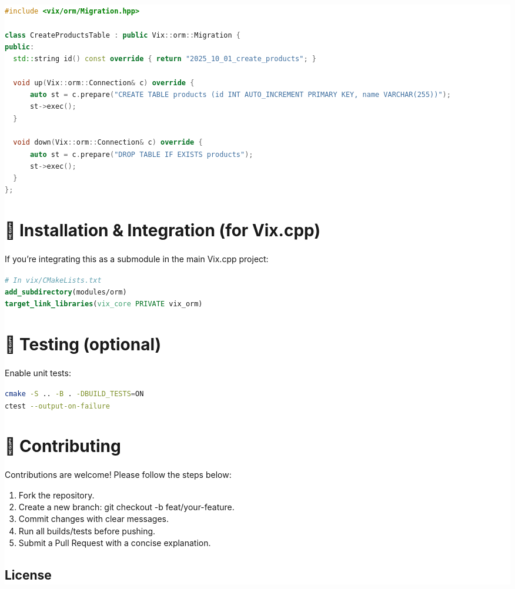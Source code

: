 ```cpp
#include <vix/orm/Migration.hpp>

class CreateProductsTable : public Vix::orm::Migration {
public:
  std::string id() const override { return "2025_10_01_create_products"; }

  void up(Vix::orm::Connection& c) override {
      auto st = c.prepare("CREATE TABLE products (id INT AUTO_INCREMENT PRIMARY KEY, name VARCHAR(255))");
      st->exec();
  }

  void down(Vix::orm::Connection& c) override {
      auto st = c.prepare("DROP TABLE IF EXISTS products");
      st->exec();
  }
};
```

# 🧰 Installation & Integration (for Vix.cpp)

If you’re integrating this as a submodule in the main Vix.cpp project:

```cmake
# In vix/CMakeLists.txt
add_subdirectory(modules/orm)
target_link_libraries(vix_core PRIVATE vix_orm)
```

# 🧪 Testing (optional)

Enable unit tests:

```bash
cmake -S .. -B . -DBUILD_TESTS=ON
ctest --output-on-failure
```

# 🤝 Contributing

Contributions are welcome!
Please follow the steps below:

1. Fork the repository.
2. Create a new branch: git checkout -b feat/your-feature.
3. Commit changes with clear messages.
4. Run all builds/tests before pushing.
5. Submit a Pull Request with a concise explanation.

## License
